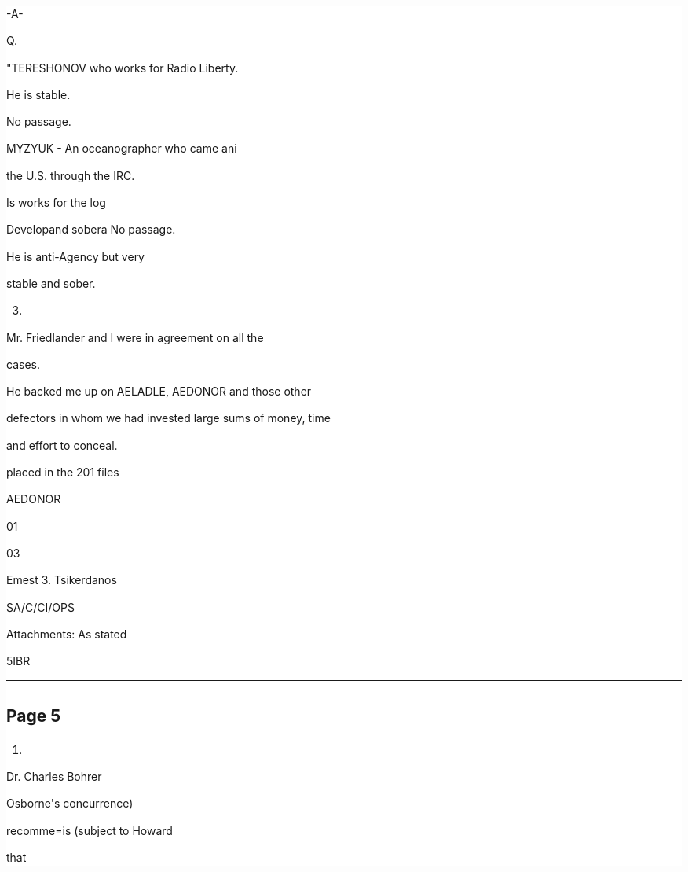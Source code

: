 -A-

Q.

"TERESHONOV who works for Radio Liberty.

He is stable.

No passage.

MYZYUK - An oceanographer who came ani

the U.S. through the IRC.

Is works for the log

Developand sobera No passage.

He is anti-Agency but very

stable and sober.

3.

Mr. Friedlander and I were in agreement on all the

cases.

He backed me up on AELADLE, AEDONOR and those other

defectors in whom we had invested large sums of money, time

and effort to conceal.

placed in the 201 files

AEDONOR

01

03

Emest 3. Tsikerdanos

SA/C/CI/OPS

Attachments: As stated

5IBR

---

## Page 5

1.

Dr. Charles Bohrer

Osborne's concurrence)

recomme=is (subject to Howard

that
